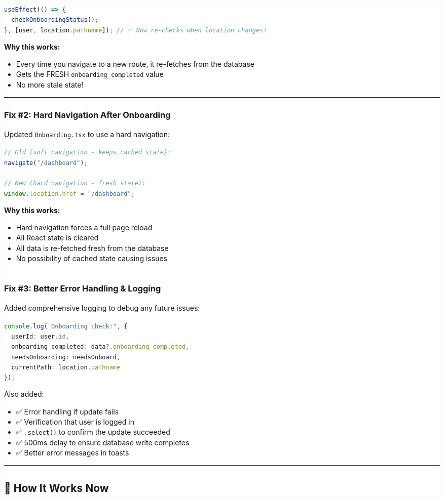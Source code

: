 ```typescript
useEffect(() => {
  checkOnboardingStatus();
}, [user, location.pathname]); // ✅ Now re-checks when location changes!
```

**Why this works:**
- Every time you navigate to a new route, it re-fetches from the database
- Gets the FRESH `onboarding_completed` value
- No more stale state!

---

### **Fix #2: Hard Navigation After Onboarding**

Updated `Onboarding.tsx` to use a hard navigation:

```typescript
// Old (soft navigation - keeps cached state):
navigate("/dashboard");

// New (hard navigation - fresh state):
window.location.href = "/dashboard";
```

**Why this works:**
- Hard navigation forces a full page reload
- All React state is cleared
- All data is re-fetched fresh from the database
- No possibility of cached state causing issues

---

### **Fix #3: Better Error Handling & Logging**

Added comprehensive logging to debug any future issues:

```typescript
console.log("Onboarding check:", {
  userId: user.id,
  onboarding_completed: data?.onboarding_completed,
  needsOnboarding: needsOnboard,
  currentPath: location.pathname
});
```

Also added:
- ✅ Error handling if update fails
- ✅ Verification that user is logged in
- ✅ `.select()` to confirm the update succeeded
- ✅ 500ms delay to ensure database write completes
- ✅ Better error messages in toasts

---

## 🎯 **How It Works Now**
